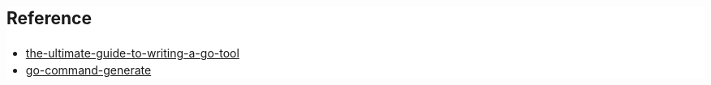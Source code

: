 
## Reference
- [the-ultimate-guide-to-writing-a-go-tool](https://arslan.io/2017/09/14/the-ultimate-guide-to-writing-a-go-tool/)  
- [go-command-generate](https://yushuangqi.com/blog/2017/go-command-generate.html)